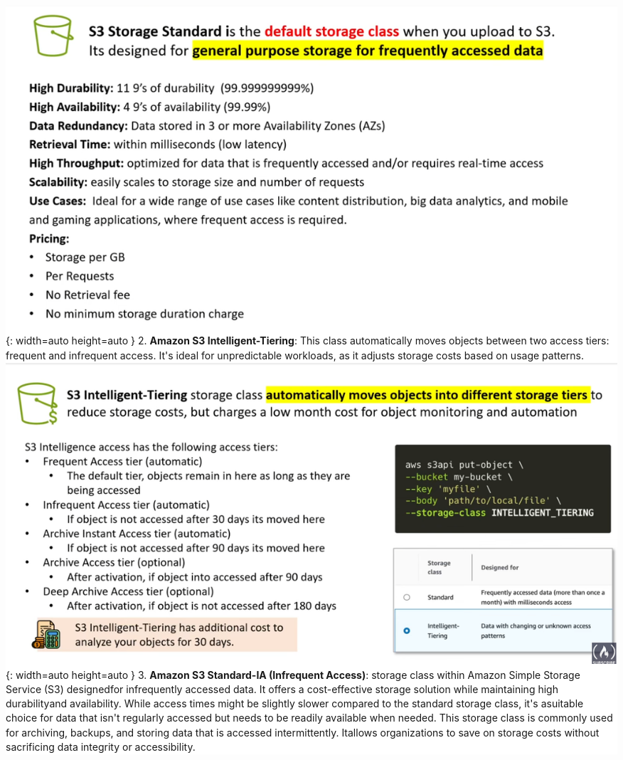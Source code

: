 ![image](/assets/img/aws-saa-c03/s3_storage_std.png){: width=auto height=auto }
2. **Amazon S3 Intelligent-Tiering**: This class automatically moves objects between two access tiers: frequent and infrequent access. It's ideal for unpredictable workloads, as it adjusts storage costs based on usage patterns.
![image](/assets/img/aws-saa-c03/s3_intelligent_tier.png){: width=auto height=auto }
3. **Amazon S3 Standard-IA (Infrequent Access)**: storage class within Amazon Simple Storage Service (S3) designedfor infrequently accessed data. It offers a cost-effective storage solution while maintaining high durabilityand availability. While access times might be slightly slower compared to the standard storage class, it's asuitable choice for data that isn't regularly accessed but needs to be readily available when needed. This storage class is commonly used for archiving, backups, and storing data that is accessed intermittently. Itallows organizations to save on storage costs without sacrificing data integrity or accessibility.